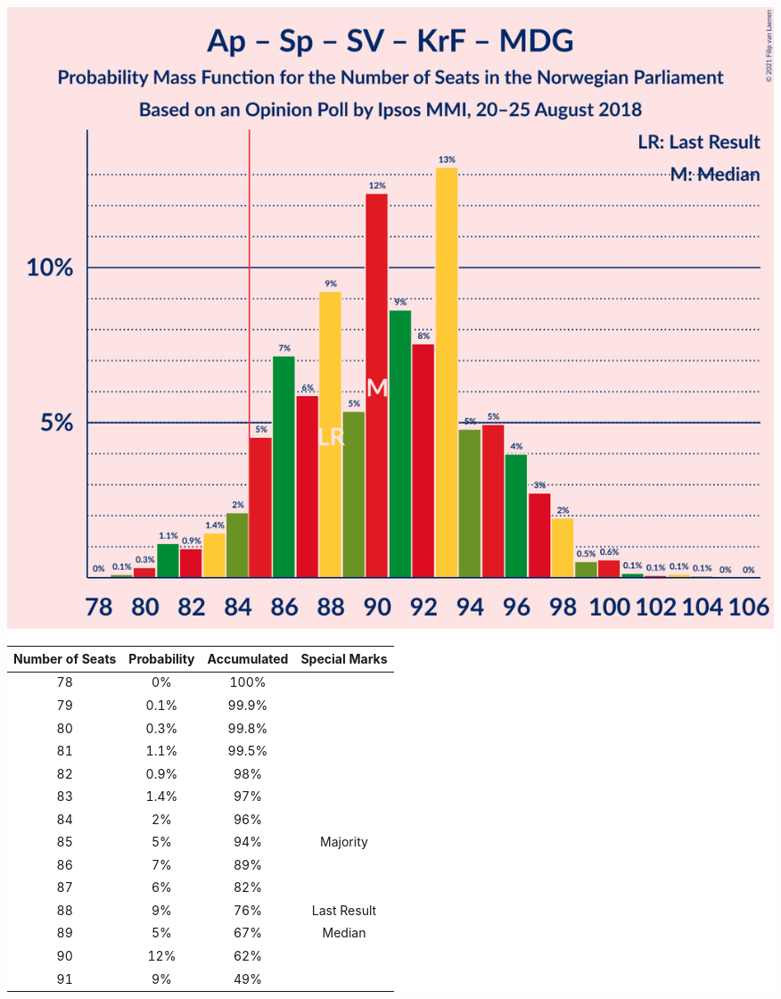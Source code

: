 ![Graph with seats probability mass function not yet produced](2018-08-25-IpsosMMI-coalitions-seats-pmf-ap–sp–sv–krf–mdg.png "Seats Probability Mass Function")

| Number of Seats | Probability | Accumulated | Special Marks |
|:---------------:|:-----------:|:-----------:|:-------------:|
| 78 | 0% | 100% |  |
| 79 | 0.1% | 99.9% |  |
| 80 | 0.3% | 99.8% |  |
| 81 | 1.1% | 99.5% |  |
| 82 | 0.9% | 98% |  |
| 83 | 1.4% | 97% |  |
| 84 | 2% | 96% |  |
| 85 | 5% | 94% | Majority |
| 86 | 7% | 89% |  |
| 87 | 6% | 82% |  |
| 88 | 9% | 76% | Last Result |
| 89 | 5% | 67% | Median |
| 90 | 12% | 62% |  |
| 91 | 9% | 49% |  |